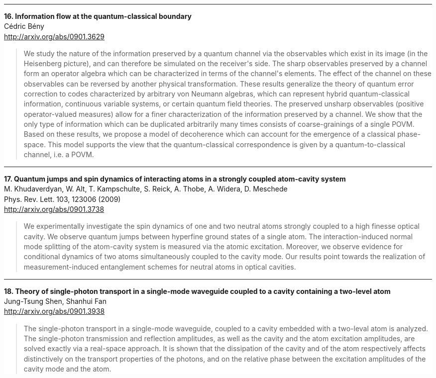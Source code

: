 ------

**16.    Information flow at the quantum-classical boundary**  
Cédric Bény  
http://arxiv.org/abs/0901.3629  
<blockquote>
<p>
We study the nature of the information preserved by a quantum channel via the observables which exist in its image (in the Heisenberg picture), and can therefore be simulated on the receiver's side. The sharp observables preserved by a channel form an operator algebra which can be characterized in terms of the channel's elements. The effect of the channel on these observables can be reversed by another physical transformation. These results generalize the theory of quantum error correction to codes characterized by arbitrary von Neumann algebras, which can represent hybrid quantum-classical information, continuous variable systems, or certain quantum field theories. The preserved unsharp observables (positive operator-valued measures) allow for a finer characterization of the information preserved by a channel. We show that the only type of information which can be duplicated arbitrarily many times consists of coarse-grainings of a single POVM. Based on these results, we propose a model of decoherence which can account for the emergence of a classical phase-space. This model supports the view that the quantum-classical correspondence is given by a quantum-to-classical channel, i.e. a POVM.
</p>
</blockquote>

------

**17.    Quantum jumps and spin dynamics of interacting atoms in a strongly coupled atom-cavity system**  
M. Khudaverdyan, W. Alt, T. Kampschulte, S. Reick, A. Thobe, A. Widera, D. Meschede  
Phys. Rev. Lett. 103, 123006 (2009)  
http://arxiv.org/abs/0901.3738  
<blockquote>
<p>
We experimentally investigate the spin dynamics of one and two neutral atoms strongly coupled to a high finesse optical cavity. We observe quantum jumps between hyperfine ground states of a single atom. The interaction-induced normal mode splitting of the atom-cavity system is measured via the atomic excitation. Moreover, we observe evidence for conditional dynamics of two atoms simultaneously coupled to the cavity mode. Our results point towards the realization of measurement-induced entanglement schemes for neutral atoms in optical cavities.
</p>
</blockquote>

------

**18.    Theory of single-photon transport in a single-mode waveguide coupled to a cavity containing a two-level atom**  
Jung-Tsung Shen, Shanhui Fan  
http://arxiv.org/abs/0901.3938  
<blockquote>
<p>
The single-photon transport in a single-mode waveguide, coupled to a cavity embedded with a two-leval atom is analyzed. The single-photon transmission and reflection amplitudes, as well as the cavity and the atom excitation amplitudes, are solved exactly via a real-space approach. It is shown that the dissipation of the cavity and of the atom respectively affects distinctively on the transport properties of the photons, and on the relative phase between the excitation amplitudes of the cavity mode and the atom.
</p>
</blockquote>
